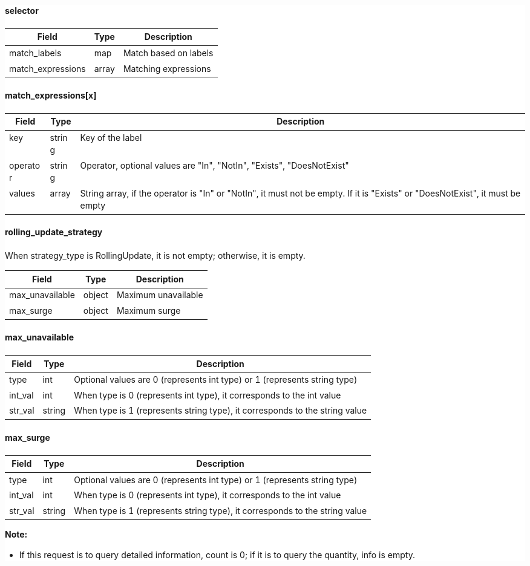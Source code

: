 #### selector

| Field             | Type  | Description           |
| ----------------- | ----- | --------------------- |
| match_labels      | map   | Match based on labels |
| match_expressions | array | Matching expressions  |

#### match_expressions[x]

| Field    | Type   | Description                                                  |
| -------- | ------ | ------------------------------------------------------------ |
| key      | string | Key of the label                                             |
| operator | string | Operator, optional values are "In", "NotIn", "Exists", "DoesNotExist" |
| values   | array  | String array, if the operator is "In" or "NotIn", it must not be empty. If it is "Exists" or "DoesNotExist", it must be empty |

#### rolling_update_strategy

When strategy_type is RollingUpdate, it is not empty; otherwise, it is empty.

| Field           | Type   | Description         |
| --------------- | ------ | ------------------- |
| max_unavailable | object | Maximum unavailable |
| max_surge       | object | Maximum surge       |

#### max_unavailable

| Field   | Type   | Description                                                  |
| ------- | ------ | ------------------------------------------------------------ |
| type    | int    | Optional values are 0 (represents int type) or 1 (represents string type) |
| int_val | int    | When type is 0 (represents int type), it corresponds to the int value |
| str_val | string | When type is 1 (represents string type), it corresponds to the string value |

#### max_surge

| Field   | Type   | Description                                                  |
| ------- | ------ | ------------------------------------------------------------ |
| type    | int    | Optional values are 0 (represents int type) or 1 (represents string type) |
| int_val | int    | When type is 0 (represents int type), it corresponds to the int value |
| str_val | string | When type is 1 (represents string type), it corresponds to the string value |

**Note:**

- If this request is to query detailed information, count is 0; if it is to query the quantity, info is empty.